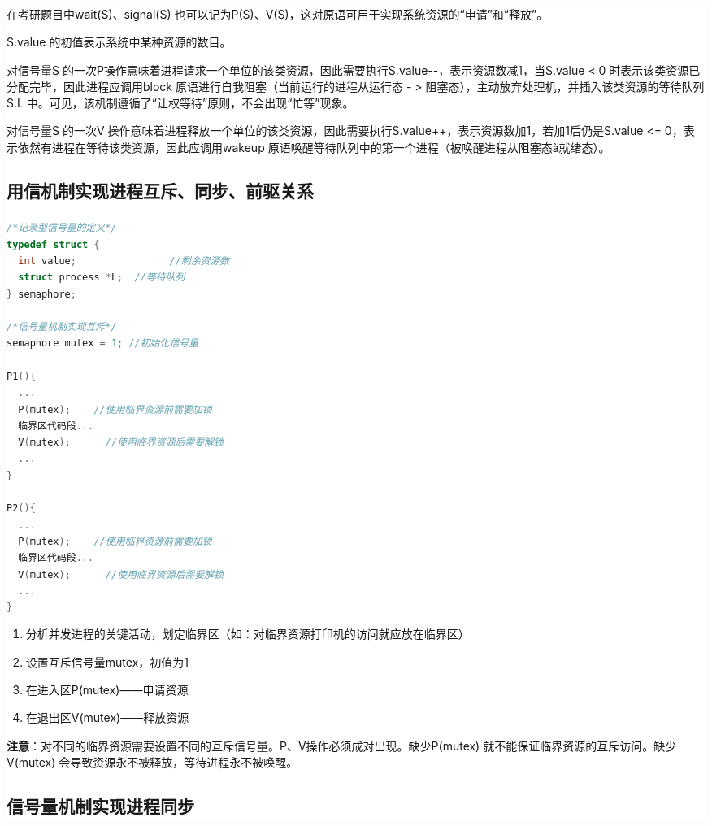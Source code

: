 ```C
```

在考研题目中wait(S)、signal(S) 也可以记为P(S)、V(S)，这对原语可用于实现系统资源的“申请”和“释放”。

S.value 的初值表示系统中某种资源的数目。

对信号量S 的一次P操作意味着进程请求一个单位的该类资源，因此需要执行S.value--，表示资源数减1，当S.value < 0 时表示该类资源已分配完毕，因此进程应调用block 原语进行自我阻塞（当前运行的进程从运行态 - > 阻塞态），主动放弃处理机，并插入该类资源的等待队列S.L 中。可见，该机制遵循了“让权等待”原则，不会出现“忙等”现象。

对信号量S 的一次V 操作意味着进程释放一个单位的该类资源，因此需要执行S.value++，表示资源数加1，若加1后仍是S.value <= 0，表示依然有进程在等待该类资源，因此应调用wakeup 原语唤醒等待队列中的第一个进程（被唤醒进程从阻塞态à就绪态）。



## 用信机制实现进程互斥、同步、前驱关系

```c
/*记录型信号量的定义*/
typedef struct {
  int value;     			//剩余资源数
  struct process *L;  //等待队列
} semaphore;

/*信号量机制实现互斥*/
semaphore mutex = 1; //初始化信号量

P1(){
  ...
  P(mutex);    //使用临界资源前需要加锁
  临界区代码段...
  V(mutex);		 //使用临界资源后需要解锁
  ...
}

P2(){
  ...
  P(mutex);    //使用临界资源前需要加锁
  临界区代码段...
  V(mutex);		 //使用临界资源后需要解锁
  ...
}
```

1. 分析并发进程的关键活动，划定临界区（如：对临界资源打印机的访问就应放在临界区）

2. 设置互斥信号量mutex，初值为1

3. 在进入区P(mutex)——申请资源

4. 在退出区V(mutex)——释放资源

**注意**：对不同的临界资源需要设置不同的互斥信号量。P、V操作必须成对出现。缺少P(mutex) 就不能保证临界资源的互斥访问。缺少V(mutex) 会导致资源永不被释放，等待进程永不被唤醒。

## 信号量机制实现进程同步
